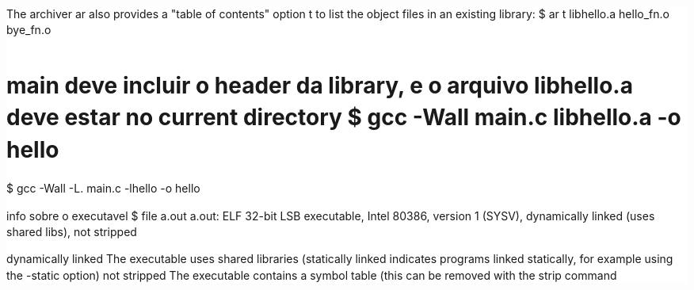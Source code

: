 The archiver ar also provides a "table of contents" option t to list the object files in an existing library:
  $ ar t libhello.a
  hello_fn.o
  bye_fn.o

main deve incluir o header da library, e o arquivo libhello.a deve estar no current directory
$ gcc -Wall main.c libhello.a -o hello
==
$ gcc -Wall -L. main.c -lhello -o hello

info sobre o executavel
$ file a.out
a.out: ELF 32-bit LSB executable, Intel 80386, 
  version 1 (SYSV), dynamically linked (uses shared
  libs), not stripped

dynamically linked
    The executable uses shared libraries (statically linked indicates programs linked statically, for example using the -static option) 
not stripped
    The executable contains a symbol table (this can be removed with the strip command
